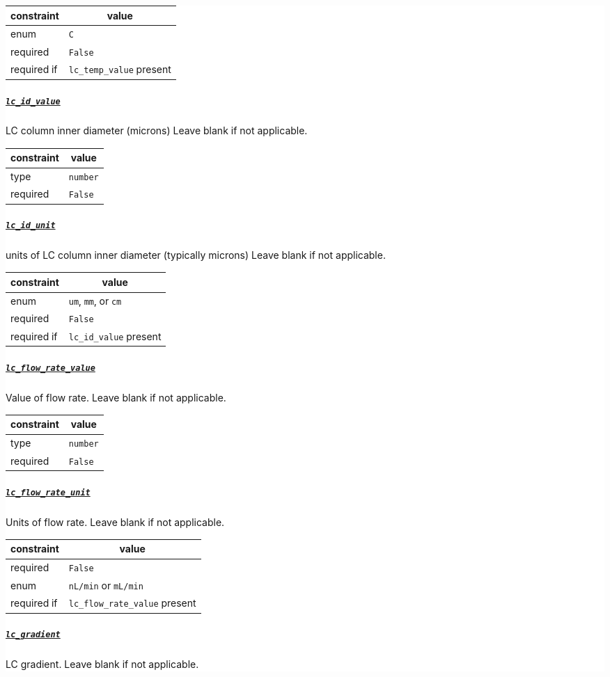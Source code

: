 | constraint | value |
| --- | --- |
| enum | `C` |
| required | `False` |
| required if | `lc_temp_value` present |

<a name="lc_id_value"></a>
##### [`lc_id_value`](#lc_id_value)
LC column inner diameter (microns) Leave blank if not applicable.

| constraint | value |
| --- | --- |
| type | `number` |
| required | `False` |

<a name="lc_id_unit"></a>
##### [`lc_id_unit`](#lc_id_unit)
units of LC column inner diameter (typically microns) Leave blank if not applicable.

| constraint | value |
| --- | --- |
| enum | `um`, `mm`, or `cm` |
| required | `False` |
| required if | `lc_id_value` present |

<a name="lc_flow_rate_value"></a>
##### [`lc_flow_rate_value`](#lc_flow_rate_value)
Value of flow rate. Leave blank if not applicable.

| constraint | value |
| --- | --- |
| type | `number` |
| required | `False` |

<a name="lc_flow_rate_unit"></a>
##### [`lc_flow_rate_unit`](#lc_flow_rate_unit)
Units of flow rate. Leave blank if not applicable.

| constraint | value |
| --- | --- |
| required | `False` |
| enum | `nL/min` or `mL/min` |
| required if | `lc_flow_rate_value` present |

<a name="lc_gradient"></a>
##### [`lc_gradient`](#lc_gradient)
LC gradient. Leave blank if not applicable.
